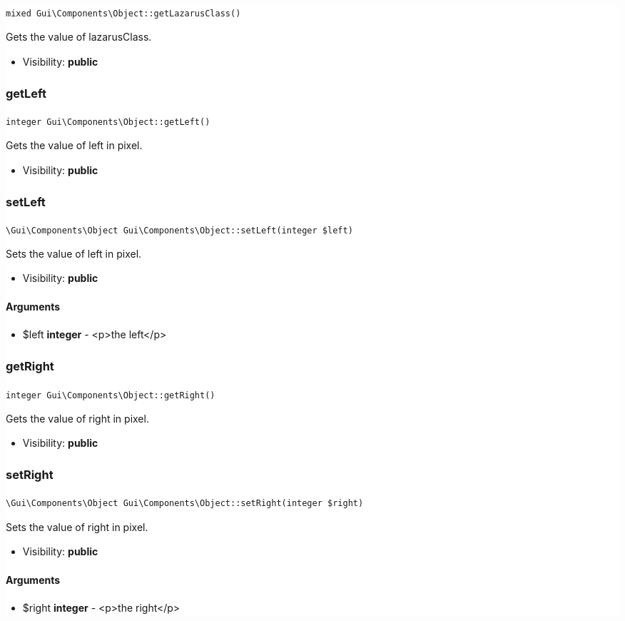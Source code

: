     mixed Gui\Components\Object::getLazarusClass()

Gets the value of lazarusClass.



* Visibility: **public**




### getLeft

    integer Gui\Components\Object::getLeft()

Gets the value of left in pixel.



* Visibility: **public**




### setLeft

    \Gui\Components\Object Gui\Components\Object::setLeft(integer $left)

Sets the value of left in pixel.



* Visibility: **public**


#### Arguments
* $left **integer** - &lt;p&gt;the left&lt;/p&gt;



### getRight

    integer Gui\Components\Object::getRight()

Gets the value of right in pixel.



* Visibility: **public**




### setRight

    \Gui\Components\Object Gui\Components\Object::setRight(integer $right)

Sets the value of right in pixel.



* Visibility: **public**


#### Arguments
* $right **integer** - &lt;p&gt;the right&lt;/p&gt;
